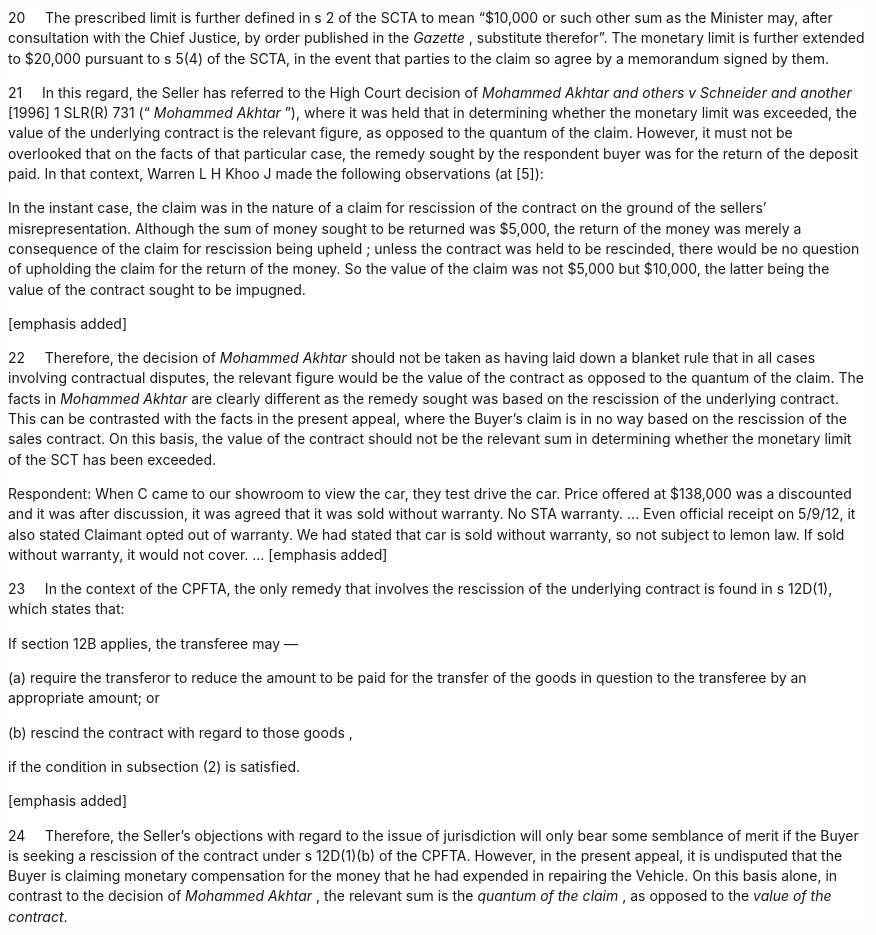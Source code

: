 20     The prescribed limit is further defined in s 2 of the SCTA to mean “$10,000 or such other sum as the Minister may, after consultation with the Chief Justice, by order published in the _Gazette_ , substitute therefor”. The monetary limit is further extended to $20,000 pursuant to s 5(4) of the SCTA, in the event that parties to the claim so agree by a memorandum signed by them. 

21     In this regard, the Seller has referred to the High Court decision of _Mohammed Akhtar and others v Schneider and another_ <span class="citation">[1996] 1 SLR(R) 731</span> (“ _Mohammed Akhtar_ ”), where it was held that in determining whether the monetary limit was exceeded, the value of the underlying contract is the relevant figure, as opposed to the quantum of the claim. However, it must not be overlooked that on the facts of that particular case, the remedy sought by the respondent buyer was for the return of the deposit paid. In that context, Warren L H Khoo J made the following observations (at [5]): 

 In the instant case, the claim was in the nature of a claim for rescission of the contract on the ground of the sellers’ misrepresentation. Although the sum of money sought to be returned was $5,000, the return of the money was merely a consequence of the claim for rescission being upheld ; unless the contract was held to be rescinded, there would be no question of upholding the claim for the return of the money. So the value of the claim was not $5,000 but $10,000, the latter being the value of the contract sought to be impugned. 

 [emphasis added] 

22     Therefore, the decision of _Mohammed Akhtar_ should not be taken as having laid down a blanket rule that in all cases involving contractual disputes, the relevant figure would be the value of the contract as opposed to the quantum of the claim. The facts in _Mohammed Akhtar_ are clearly different as the remedy sought was based on the rescission of the underlying contract. This can be contrasted with the facts in the present appeal, where the Buyer’s claim is in no way based on the rescission of the sales contract. On this basis, the value of the contract should not be the relevant sum in determining whether the monetary limit of the SCT has been exceeded. 


 Respondent: When C came to our showroom to view the car, they test drive the car. Price offered at $138,000 was a discounted and it was after discussion, it was agreed that it was sold without warranty. No STA warranty. ... Even official receipt on 5/9/12, it also stated Claimant opted out of warranty. We had stated that car is sold without warranty, so not subject to lemon law. If sold without warranty, it would not cover. ... [emphasis added] 

23     In the context of the CPFTA, the only remedy that involves the rescission of the underlying contract is found in s 12D(1), which states that: 

 If section 12B applies, the transferee may — 

 (a) require the transferor to reduce the amount to be paid for the transfer of the goods in question to the transferee by an appropriate amount; or 

 (b) rescind the contract with regard to those goods , 

 if the condition in subsection (2) is satisfied. 

 [emphasis added] 

24     Therefore, the Seller’s objections with regard to the issue of jurisdiction will only bear some semblance of merit if the Buyer is seeking a rescission of the contract under s 12D(1)(b) of the CPFTA. However, in the present appeal, it is undisputed that the Buyer is claiming monetary compensation for the money that he had expended in repairing the Vehicle. On this basis alone, in contrast to the decision of _Mohammed Akhtar_ , the relevant sum is the _quantum of the claim_ , as opposed to the _value of the contract_. 
